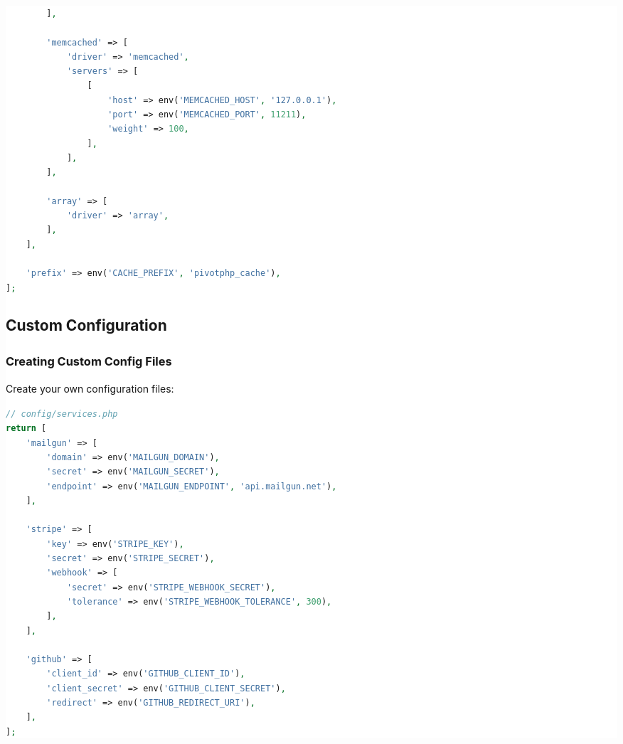 ```php
        ],

        'memcached' => [
            'driver' => 'memcached',
            'servers' => [
                [
                    'host' => env('MEMCACHED_HOST', '127.0.0.1'),
                    'port' => env('MEMCACHED_PORT', 11211),
                    'weight' => 100,
                ],
            ],
        ],

        'array' => [
            'driver' => 'array',
        ],
    ],

    'prefix' => env('CACHE_PREFIX', 'pivotphp_cache'),
];
```

## Custom Configuration

### Creating Custom Config Files

Create your own configuration files:

```php
// config/services.php
return [
    'mailgun' => [
        'domain' => env('MAILGUN_DOMAIN'),
        'secret' => env('MAILGUN_SECRET'),
        'endpoint' => env('MAILGUN_ENDPOINT', 'api.mailgun.net'),
    ],

    'stripe' => [
        'key' => env('STRIPE_KEY'),
        'secret' => env('STRIPE_SECRET'),
        'webhook' => [
            'secret' => env('STRIPE_WEBHOOK_SECRET'),
            'tolerance' => env('STRIPE_WEBHOOK_TOLERANCE', 300),
        ],
    ],

    'github' => [
        'client_id' => env('GITHUB_CLIENT_ID'),
        'client_secret' => env('GITHUB_CLIENT_SECRET'),
        'redirect' => env('GITHUB_REDIRECT_URI'),
    ],
];
```
